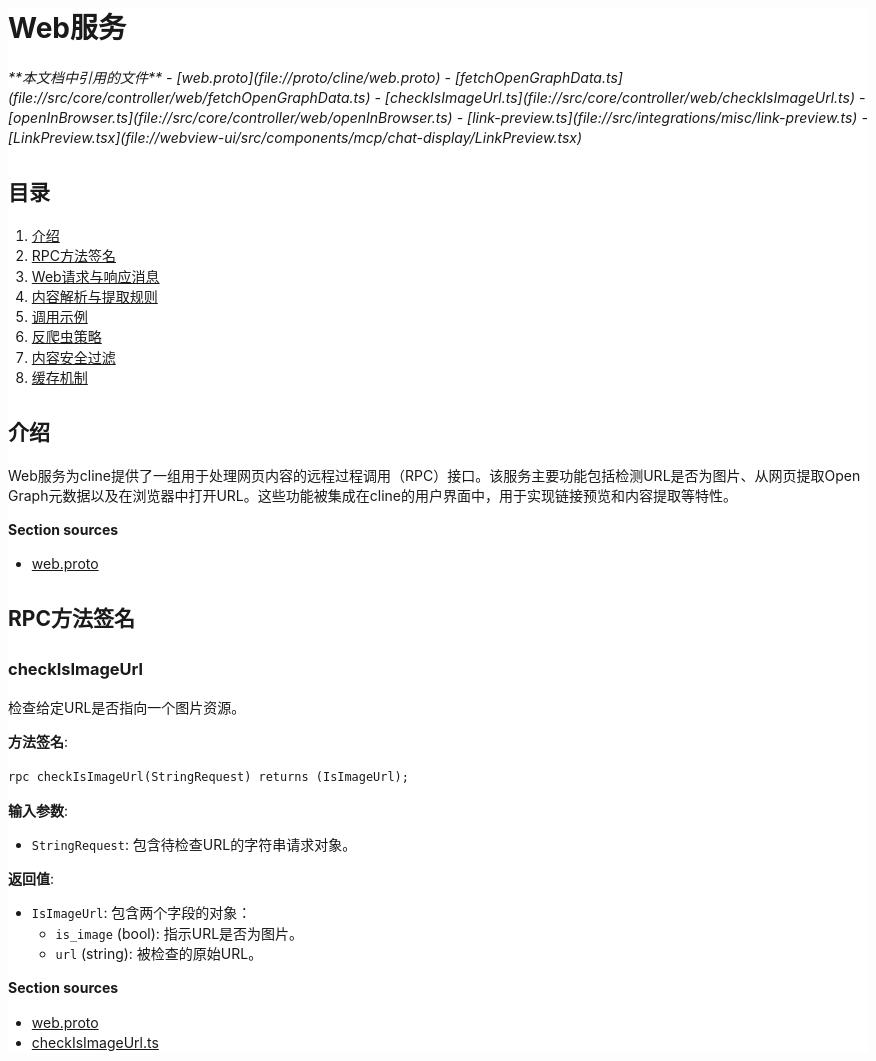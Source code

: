 # Web服务

<cite>
**本文档中引用的文件**   
- [web.proto](file://proto/cline/web.proto)
- [fetchOpenGraphData.ts](file://src/core/controller/web/fetchOpenGraphData.ts)
- [checkIsImageUrl.ts](file://src/core/controller/web/checkIsImageUrl.ts)
- [openInBrowser.ts](file://src/core/controller/web/openInBrowser.ts)
- [link-preview.ts](file://src/integrations/misc/link-preview.ts)
- [LinkPreview.tsx](file://webview-ui/src/components/mcp/chat-display/LinkPreview.tsx)
</cite>

## 目录
1. [介绍](#介绍)
2. [RPC方法签名](#rpc方法签名)
3. [Web请求与响应消息](#web请求与响应消息)
4. [内容解析与提取规则](#内容解析与提取规则)
5. [调用示例](#调用示例)
6. [反爬虫策略](#反爬虫策略)
7. [内容安全过滤](#内容安全过滤)
8. [缓存机制](#缓存机制)

## 介绍
Web服务为cline提供了一组用于处理网页内容的远程过程调用（RPC）接口。该服务主要功能包括检测URL是否为图片、从网页提取Open Graph元数据以及在浏览器中打开URL。这些功能被集成在cline的用户界面中，用于实现链接预览和内容提取等特性。

**Section sources**
- [web.proto](file://proto/cline/web.proto)

## RPC方法签名

### checkIsImageUrl
检查给定URL是否指向一个图片资源。

**方法签名**:
```
rpc checkIsImageUrl(StringRequest) returns (IsImageUrl);
```

**输入参数**:
- `StringRequest`: 包含待检查URL的字符串请求对象。

**返回值**:
- `IsImageUrl`: 包含两个字段的对象：
  - `is_image` (bool): 指示URL是否为图片。
  - `url` (string): 被检查的原始URL。

**Section sources**
- [web.proto](file://proto/cline/web.proto#L10)
- [checkIsImageUrl.ts](file://src/core/controller/web/checkIsImageUrl.ts)
